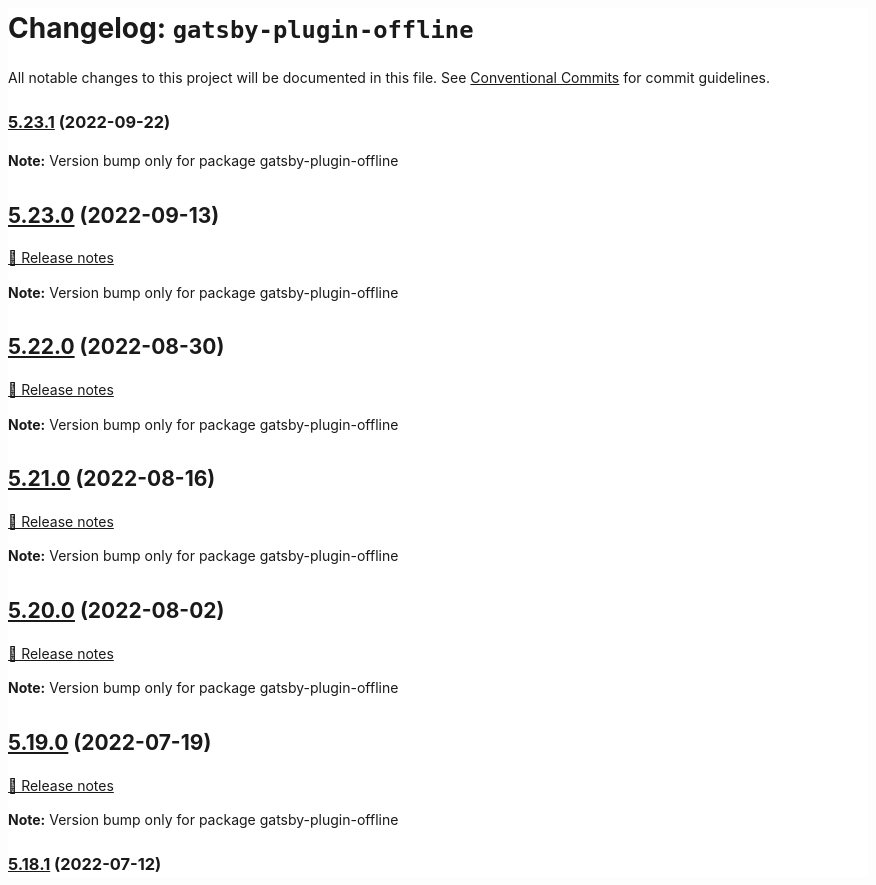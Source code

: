 # Changelog: `gatsby-plugin-offline`

All notable changes to this project will be documented in this file.
See [Conventional Commits](https://conventionalcommits.org) for commit guidelines.

### [5.23.1](https://github.com/gatsbyjs/gatsby/commits/gatsby-plugin-offline@5.23.1/packages/gatsby-plugin-offline) (2022-09-22)

**Note:** Version bump only for package gatsby-plugin-offline

## [5.23.0](https://github.com/gatsbyjs/gatsby/commits/gatsby-plugin-offline@5.23.0/packages/gatsby-plugin-offline) (2022-09-13)

[🧾 Release notes](https://www.gatsbyjs.com/docs/reference/release-notes/v4.23)

**Note:** Version bump only for package gatsby-plugin-offline

## [5.22.0](https://github.com/gatsbyjs/gatsby/commits/gatsby-plugin-offline@5.22.0/packages/gatsby-plugin-offline) (2022-08-30)

[🧾 Release notes](https://www.gatsbyjs.com/docs/reference/release-notes/v4.22)

**Note:** Version bump only for package gatsby-plugin-offline

## [5.21.0](https://github.com/gatsbyjs/gatsby/commits/gatsby-plugin-offline@5.21.0/packages/gatsby-plugin-offline) (2022-08-16)

[🧾 Release notes](https://www.gatsbyjs.com/docs/reference/release-notes/v4.21)

**Note:** Version bump only for package gatsby-plugin-offline

## [5.20.0](https://github.com/gatsbyjs/gatsby/commits/gatsby-plugin-offline@5.20.0/packages/gatsby-plugin-offline) (2022-08-02)

[🧾 Release notes](https://www.gatsbyjs.com/docs/reference/release-notes/v4.20)

**Note:** Version bump only for package gatsby-plugin-offline

## [5.19.0](https://github.com/gatsbyjs/gatsby/commits/gatsby-plugin-offline@5.19.0/packages/gatsby-plugin-offline) (2022-07-19)

[🧾 Release notes](https://www.gatsbyjs.com/docs/reference/release-notes/v4.19)

**Note:** Version bump only for package gatsby-plugin-offline

### [5.18.1](https://github.com/gatsbyjs/gatsby/commits/gatsby-plugin-offline@5.18.1/packages/gatsby-plugin-offline) (2022-07-12)
